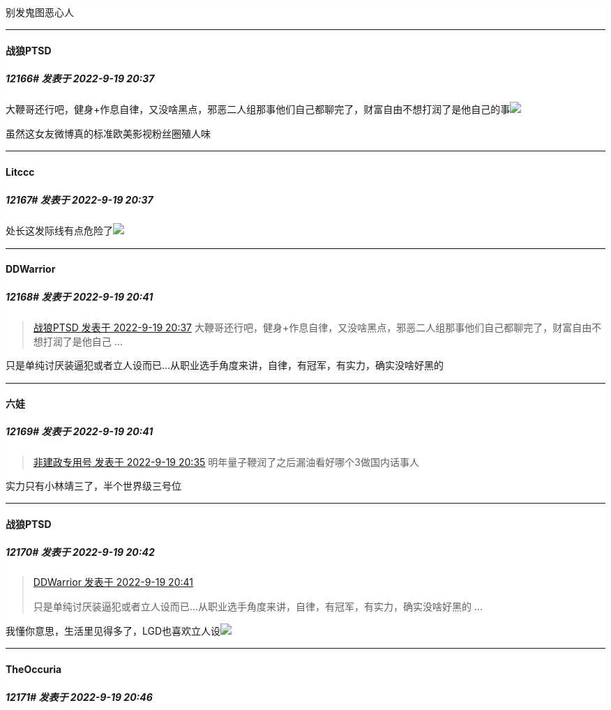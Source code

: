 别发鬼图恶心人

*****

####  战狼PTSD  
##### 12166#       发表于 2022-9-19 20:37

大鞭哥还行吧，健身+作息自律，又没啥黑点，邪恶二人组那事他们自己都聊完了，财富自由不想打润了是他自己的事<img src="https://static.saraba1st.com/image/smiley/face2017/067.png" referrerpolicy="no-referrer">

虽然这女友微博真的标准欧美影视粉丝圈殖人味

*****

####  Litccc  
##### 12167#       发表于 2022-9-19 20:37

处长这发际线有点危险了<img src="https://static.saraba1st.com/image/smiley/face2017/037.png" referrerpolicy="no-referrer">

*****

####  DDWarrior  
##### 12168#       发表于 2022-9-19 20:41

<blockquote><a href="httphttps://bbs.saraba1st.com/2b/forum.php?mod=redirect&amp;goto=findpost&amp;pid=57556565&amp;ptid=2088652" target="_blank">战狼PTSD 发表于 2022-9-19 20:37</a>
大鞭哥还行吧，健身+作息自律，又没啥黑点，邪恶二人组那事他们自己都聊完了，财富自由不想打润了是他自己 ...</blockquote>
只是单纯讨厌装逼犯或者立人设而已…从职业选手角度来讲，自律，有冠军，有实力，确实没啥好黑的

*****

####  六娃  
##### 12169#       发表于 2022-9-19 20:41

<blockquote><a href="httphttps://bbs.saraba1st.com/2b/forum.php?mod=redirect&amp;goto=findpost&amp;pid=57556543&amp;ptid=2088652" target="_blank">非建政专用号 发表于 2022-9-19 20:35</a>
明年量子鞭润了之后漏油看好哪个3做国内话事人</blockquote>
实力只有小林靖三了，半个世界级三号位

*****

####  战狼PTSD  
##### 12170#       发表于 2022-9-19 20:42

<blockquote><a href="httphttps://bbs.saraba1st.com/2b/forum.php?mod=redirect&amp;goto=findpost&amp;pid=57556641&amp;ptid=2088652" target="_blank">DDWarrior 发表于 2022-9-19 20:41</a>

只是单纯讨厌装逼犯或者立人设而已…从职业选手角度来讲，自律，有冠军，有实力，确实没啥好黑的 ...</blockquote>
我懂你意思，生活里见得多了，LGD也喜欢立人设<img src="https://static.saraba1st.com/image/smiley/face2017/067.png" referrerpolicy="no-referrer">

*****

####  TheOccuria  
##### 12171#       发表于 2022-9-19 20:46
